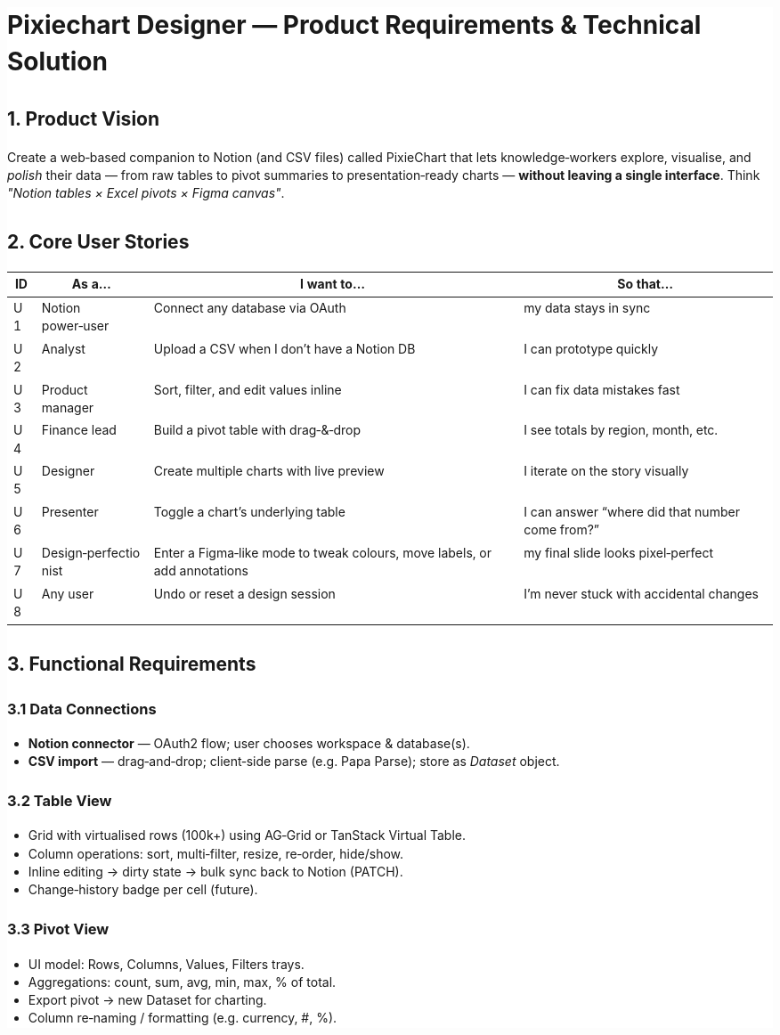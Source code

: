 # Pixiechart Designer — Product Requirements & Technical Solution

## 1. Product Vision

Create a web‑based companion to Notion (and CSV files) called PixieChart that lets knowledge‑workers explore, visualise, and *polish* their data — from raw tables to pivot summaries to presentation‑ready charts — **without leaving a single interface**.  Think *"Notion tables × Excel pivots × Figma canvas"*.

## 2. Core User Stories

| ID | As a…                | I want to…                                                                | So that…                                        |
| -- | -------------------- | ------------------------------------------------------------------------- | ----------------------------------------------- |
| U1 | Notion power‑user    | Connect any database via OAuth                                            | my data stays in sync                           |
| U2 | Analyst              | Upload a CSV when I don’t have a Notion DB                                | I can prototype quickly                         |
| U3 | Product manager      | Sort, filter, and edit values inline                                      | I can fix data mistakes fast                    |
| U4 | Finance lead         | Build a pivot table with drag‑&‑drop                                      | I see totals by region, month, etc.             |
| U5 | Designer             | Create multiple charts with live preview                                  | I iterate on the story visually                 |
| U6 | Presenter            | Toggle a chart’s underlying table                                         | I can answer “where did that number come from?” |
| U7 | Design‑perfectionist | Enter a Figma‑like mode to tweak colours, move labels, or add annotations | my final slide looks pixel‑perfect              |
| U8 | Any user             | Undo or reset a design session                                            | I’m never stuck with accidental changes         |

## 3. Functional Requirements

### 3.1 Data Connections

- **Notion connector** — OAuth2 flow; user chooses workspace & database(s).
- **CSV import** — drag‑and‑drop; client‑side parse (e.g. Papa Parse); store as *Dataset* object.

### 3.2 Table View

- Grid with virtualised rows (100k+) using AG‑Grid or TanStack Virtual Table.
- Column operations: sort, multi‑filter, resize, re‑order, hide/show.
- Inline editing → dirty state → bulk sync back to Notion (PATCH).
- Change‑history badge per cell (future).

### 3.3 Pivot View

- UI model: Rows, Columns, Values, Filters trays.
- Aggregations: count, sum, avg, min, max, % of total.
- Export pivot → new Dataset for charting.
- Column re‑naming / formatting (e.g. currency, #, %).

